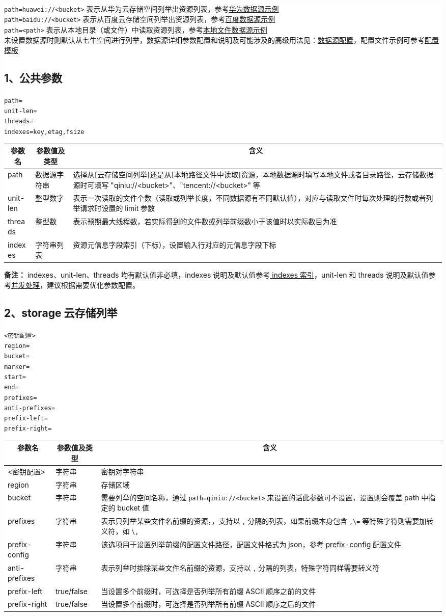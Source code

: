 `path=huawei://<bucket>` 表示从华为云存储空间列举出资源列表，参考[华为数据源示例](https://github.com/NigelWu95/qiniu-suits-java/blob/master/docs/datasource.md#6-华为云存储)  
`path=baidu://<bucket>` 表示从百度云存储空间列举出资源列表，参考[百度数据源示例](https://github.com/NigelWu95/qiniu-suits-java/blob/master/docs/datasource.md#7-百度云存储)  
`path=<path>` 表示从本地目录（或文件）中读取资源列表，参考[本地文件数据源示例](https://github.com/NigelWu95/qiniu-suits-java/blob/master/docs/datasource.md#8-local-files)  
未设置数据源时则默认从七牛空间进行列举，数据源详细参数配置和说明及可能涉及的高级用法见：[数据源配置](https://github.com/NigelWu95/qiniu-suits-java/blob/master/docs/datasource.md)，配置文件示例可参考[配置模板](https://github.com/NigelWu95/qiniu-suits-java/blob/master/resources/application.config)  

## 1、公共参数
```
path=
unit-len=
threads=
indexes=key,etag,fsize
```  
|参数名|参数值及类型 |含义|  
|-----|----------|----|  
|path| 数据源字符串| 选择从[云存储空间列举]还是从[本地路径文件中读取]资源，本地数据源时填写本地文件或者目录路径，云存储数据源时可填写 "qiniu://<bucket\>"、"tencent://<bucket\>" 等|  
|unit-len| 整型数字| 表示一次读取的文件个数（读取或列举长度，不同数据源有不同默认值），对应与读取文件时每次处理的行数或者列举请求时设置的 limit 参数|  
|threads| 整型数| 表示预期最大线程数，若实际得到的文件数或列举前缀数小于该值时以实际数目为准|  
|indexes| 字符串列表| 资源元信息字段索引（下标），设置输入行对应的元信息字段下标|  

**备注：** indexes、unit-len、threads 均有默认值非必填，indexes 说明及默认值参考[ indexes 索引](https://github.com/NigelWu95/qiniu-suits-java/blob/master/docs/datasource.md#关于-indexes-索引)，unit-len 和 threads 说明及默认值参考[并发处理](https://github.com/NigelWu95/qiniu-suits-java/blob/master/docs/datasource.md#关于并发处理)，建议根据需要优化参数配置。  

## 2、storage 云存储列举  
```
<密钥配置>
region=
bucket=
marker=
start=
end=
prefixes=
anti-prefixes=
prefix-left=
prefix-right=
```  

|参数名|参数值及类型 |含义|  
|-----|----------|---|  
|<密钥配置>|字符串|密钥对字符串|  
|region|字符串|存储区域|  
|bucket|字符串| 需要列举的空间名称，通过 `path=qiniu://<bucket>` 来设置的话此参数可不设置，设置则会覆盖 path 中指定的 bucket 值|  
|prefixes| 字符串| 表示只列举某些文件名前缀的资源，，支持以 `,` 分隔的列表，如果前缀本身包含 `,\=` 等特殊字符则需要加转义符，如 `\,`|  
|prefix-config| 字符串| 该选项用于设置列举前缀的配置文件路径，配置文件格式为 json，参考[ prefix-config 配置文件](https://github.com/NigelWu95/qiniu-suits-java/blob/master/docs/datasource.md#数据源完备性和多前缀列举)|  
|anti-prefixes| 字符串| 表示列举时排除某些文件名前缀的资源，支持以 `,` 分隔的列表，特殊字符同样需要转义符|  
|prefix-left| true/false| 当设置多个前缀时，可选择是否列举所有前缀 ASCII 顺序之前的文件|  
|prefix-right| true/false| 当设置多个前缀时，可选择是否列举所有前缀 ASCII 顺序之后的文件|  
